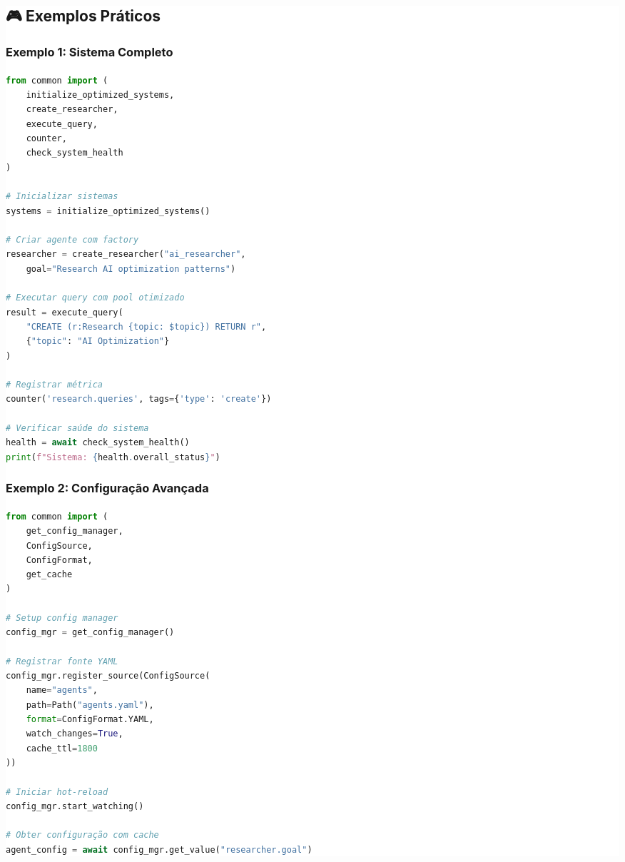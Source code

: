 ## 🎮 Exemplos Práticos

### Exemplo 1: Sistema Completo
```python
from common import (
    initialize_optimized_systems,
    create_researcher,
    execute_query,
    counter,
    check_system_health
)

# Inicializar sistemas
systems = initialize_optimized_systems()

# Criar agente com factory
researcher = create_researcher("ai_researcher",
    goal="Research AI optimization patterns")

# Executar query com pool otimizado
result = execute_query(
    "CREATE (r:Research {topic: $topic}) RETURN r",
    {"topic": "AI Optimization"}
)

# Registrar métrica
counter('research.queries', tags={'type': 'create'})

# Verificar saúde do sistema
health = await check_system_health()
print(f"Sistema: {health.overall_status}")
```

### Exemplo 2: Configuração Avançada
```python
from common import (
    get_config_manager, 
    ConfigSource, 
    ConfigFormat,
    get_cache
)

# Setup config manager
config_mgr = get_config_manager()

# Registrar fonte YAML
config_mgr.register_source(ConfigSource(
    name="agents",
    path=Path("agents.yaml"),
    format=ConfigFormat.YAML,
    watch_changes=True,
    cache_ttl=1800
))

# Iniciar hot-reload
config_mgr.start_watching()

# Obter configuração com cache
agent_config = await config_mgr.get_value("researcher.goal")
```
